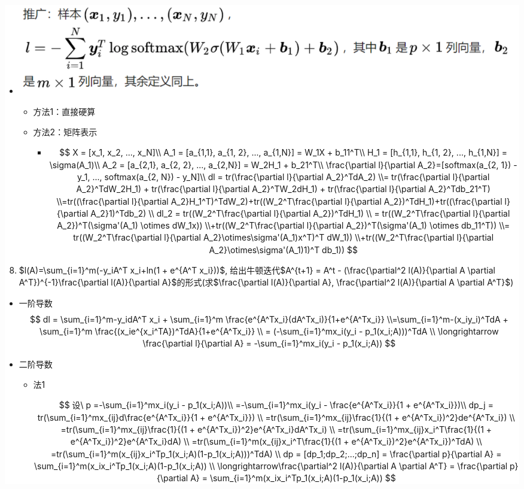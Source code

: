 

* ![1610651179287](assets/1610651179287.png)

  * 方法1：直接硬算

  * 方法2：矩阵表示

    * $$
      X = [x_1, x_2, ..., x_N]\\
      A_1 = [a_{1,1}, a_{1, 2}, ..., a_{1,N}] = W_1X + b_11^T\\
      H_1 = [h_{1,1}, h_{1, 2}, ..., h_{1,N}] = \sigma(A_1)\\
      A_2 = [a_{2,1}, a_{2, 2}, ..., a_{2,N}] = W_2H_1 + b_21^T\\
      \frac{\partial l}{\partial A_2}=[softmax(a_{2, 1}) - y_1, ..., softmax(a_{2, N}) - y_N]\\
      dl = tr(\frac{\partial l}{\partial A_2}^TdA_2) 
      \\= tr(\frac{\partial l}{\partial A_2}^TdW_2H_1) + tr(\frac{\partial l}{\partial A_2}^TW_2dH_1) + tr(\frac{\partial l}{\partial A_2}^Tdb_21^T)
      \\=tr((\frac{\partial l}{\partial A_2}H_1^T)^TdW_2)+tr((W_2^T\frac{\partial l}{\partial A_2})^TdH_1)+tr((\frac{\partial l}{\partial A_2}1)^Tdb_2)
      \\ dl_2 = tr((W_2^T\frac{\partial l}{\partial A_2})^TdH_1)
      \\ = tr((W_2^T\frac{\partial l}{\partial A_2})^T(\sigma'(A_1) \otimes dW_1x))
      \\+tr((W_2^T\frac{\partial l}{\partial A_2})^T(\sigma'(A_1) \otimes db_11^T))
      \\= tr((W_2^T\frac{\partial l}{\partial A_2}\otimes\sigma'(A_1)x^T)^T dW_1))
      \\+tr((W_2^T\frac{\partial l}{\partial A_2}\otimes\sigma'(A_1)1)^T db_1))
      $$



8. $l(A)=\sum_{i=1}^m(-y_iA^T x_i+ln(1 + e^{A^T x_i}))​$, 给出牛顿迭代$A^{t+1} = A^t -  (\frac{\partial^2 l(A)}{\partial A \partial A^T})^{-1}\frac{\partial l(A)}{\partial A}​$的形式(求$\frac{\partial l(A)}{\partial A}, \frac{\partial^2 l(A)}{\partial A \partial A^T}​$)

* 一阶导数 
  $$
  dl = \sum_{i=1}^m-y_idA^T x_i + \sum_{i=1}^m \frac{e^{A^Tx_i}(dA^Tx_i)}{1+e^{A^Tx_i}}
  \\=\sum_{i=1}^m-(x_iy_i)^TdA + \sum_{i=1}^m \frac{(x_ie^{x_i^TA})^TdA}{1+e^{A^Tx_i}}
  \\ = (-\sum_{i=1}^mx_i(y_i - p_1(x_i;A)))^TdA
  \\ \longrightarrow \frac{\partial l}{\partial A} = -\sum_{i=1}^mx_i(y_i - p_1(x_i;A))
  $$

  

* 二阶导数 

  * 法1

    $$
  设\ p =-\sum_{i=1}^mx_i(y_i - p_1(x_i;A))\\
  =-\sum_{i=1}^mx_i(y_i - \frac{e^{A^Tx_i}}{1 + e^{A^Tx_i}})\\
  dp_j = tr(\sum_{i=1}^mx_{ij}d\frac{e^{A^Tx_i}}{1 + e^{A^Tx_i}})
  \\ =tr(\sum_{i=1}^mx_{ij}\frac{1}{(1 + e^{A^Tx_i})^2}de^{A^Tx_i})
  \\ =tr(\sum_{i=1}^mx_{ij}\frac{1}{(1 + e^{A^Tx_i})^2}e^{A^Tx_i}dA^Tx_i)
  \\ =tr(\sum_{i=1}^mx_{ij}x_i^T\frac{1}{(1 + e^{A^Tx_i})^2}e^{A^Tx_i}dA)
  \\ =tr(\sum_{i=1}^m(x_{ij}x_i^T\frac{1}{(1 + e^{A^Tx_i})^2}e^{A^Tx_i})^TdA)
  \\ =tr(\sum_{i=1}^m(x_{ij}x_i^Tp_1(x_i;A)(1-p_1(x_i;A)))^TdA)
  \\ dp = [dp_1;dp_2;...;dp_n] = \frac{\partial p}{\partial A} = \sum_{i=1}^m(x_ix_i^Tp_1(x_i;A)(1-p_1(x_i;A))
  \\ \longrightarrow\frac{\partial^2 l(A)}{\partial A \partial A^T} = \frac{\partial p}{\partial A} = \sum_{i=1}^m(x_ix_i^Tp_1(x_i;A)(1-p_1(x_i;A))
    $$
